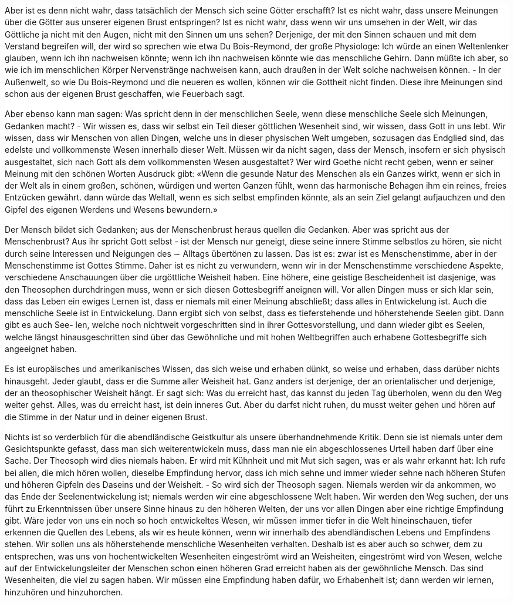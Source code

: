 Aber ist es denn nicht wahr, dass tatsächlich der Mensch sich seine Götter erschafft? Ist es nicht wahr, dass unsere Meinungen über die Götter aus unserer eigenen Brust entspringen? Ist es nicht wahr, dass wenn wir uns umsehen in der Welt, wir das Göttliche ja nicht mit den Augen, nicht mit den Sinnen um uns sehen? Derjenige, der mit den Sinnen schauen und mit dem Verstand begreifen will, der wird so sprechen wie etwa Du Bois-Reymond, der große Physiologe: Ich würde an einen Weltenlenker glauben, wenn ich ihn nachweisen könnte; wenn ich ihn nachweisen könnte wie das menschliche Gehirn. Dann müßte ich aber, so wie ich im menschlichen Körper Nervenstränge nachweisen kann, auch draußen in der Welt solche nachweisen können. - In der Außenwelt, so wie Du Bois-Reymond und die neueren es wollen, können wir die Gottheit nicht finden. Diese ihre Meinungen sind schon aus der eigenen Brust geschaffen, wie Feuerbach sagt.

Aber ebenso kann man sagen: Was spricht denn in der menschlichen Seele, wenn diese menschliche Seele sich Meinungen, Gedanken macht? - Wir wissen es, dass wir selbst ein Teil dieser göttlichen Wesenheit sind, wir wissen, dass Gott in uns lebt. Wir wissen, dass wir Menschen von allen Dingen, welche uns in dieser physischen Welt umgeben, sozusagen das Endglied sind, das edelste und vollkommenste Wesen innerhalb dieser Welt. Müssen wir da nicht sagen, dass der Mensch, insofern er sich physisch ausgestaltet, sich nach Gott als dem vollkommensten Wesen ausgestaltet? Wer wird Goethe nicht recht geben, wenn er seiner Meinung mit den schönen Worten Ausdruck gibt: «Wenn die gesunde Natur des Menschen als ein Ganzes wirkt, wenn er sich in der Welt als in einem großen, schönen, würdigen und werten Ganzen fühlt, wenn das harmonische Behagen ihm ein reines, freies Entzücken gewährt. dann würde das Weltall, wenn es sich selbst empfinden könnte, als an sein Ziel gelangt aufjauchzen und den Gipfel des eigenen Werdens und Wesens bewundern.»

Der Mensch bildet sich Gedanken; aus der Menschenbrust heraus quellen die Gedanken. Aber was spricht aus der Menschenbrust? Aus ihr spricht Gott selbst - ist der Mensch nur geneigt, diese seine innere Stimme selbstlos zu hören, sie nicht durch seine Interessen und Neigungen des $\sim$ Alltags übertönen zu lassen. Das ist es: zwar ist es Menschenstimme, aber in der Menschenstimme ist Gottes Stimme. Daher ist es nicht zu verwundern, wenn wir in der Menschenstimme verschiedene Aspekte, verschiedene Anschauungen über die urgöttliche Weisheit haben. Eine höhere, eine geistige Bescheidenheit ist dasjenige, was den Theosophen durchdringen muss, wenn er sich diesen Gottesbegriff aneignen will. Vor allen Dingen muss er sich klar sein, dass das Leben ein ewiges Lernen ist, dass er niemals mit einer Meinung abschließt; dass alles in Entwickelung ist. Auch die menschliche Seele ist in Entwickelung. Dann ergibt sich von selbst, dass es tieferstehende und höherstehende Seelen gibt. Dann gibt es auch See- len, welche noch nichtweit vorgeschritten sind in ihrer Gottesvorstellung, und dann wieder gibt es Seelen, welche längst hinausgeschritten sind über das Gewöhnliche und mit hohen Weltbegriffen auch erhabene Gottesbegriffe sich angeeignet haben.

Es ist europäisches und amerikanisches Wissen, das sich weise und erhaben dünkt, so weise und erhaben, dass darüber nichts hinausgeht. Jeder glaubt, dass er die Summe aller Weisheit hat. Ganz anders ist derjenige, der an orientalischer und derjenige, der an theosophischer Weisheit hängt. Er sagt sich: Was du erreicht hast, das kannst du jeden Tag überholen, wenn du den Weg weiter gehst. Alles, was du erreicht hast, ist dein inneres Gut. Aber du darfst nicht ruhen, du musst weiter gehen und hören auf die Stimme in der Natur und in deiner eigenen Brust.

Nichts ist so verderblich für die abendländische Geistkultur als unsere überhandnehmende Kritik. Denn sie ist niemals unter dem Gesichtspunkte gefasst, dass man sich weiterentwickeln muss, dass man nie ein abgeschlossenes Urteil haben darf über eine Sache. Der Theosoph wird dies niemals haben. Er wird mit Kühnheit und mit Mut sich sagen, was er als wahr erkannt hat: Ich rufe bei allen, die mich hören wollen, dieselbe Empfindung hervor, dass ich mich sehne und immer wieder sehne nach höheren Stufen und höheren Gipfeln des Daseins und der Weisheit. - So wird sich der Theosoph sagen. Niemals werden wir da ankommen, wo das Ende der Seelenentwickelung ist; niemals werden wir eine abgeschlossene Welt haben. Wir werden den Weg suchen, der uns führt zu Erkenntnissen über unsere Sinne hinaus zu den höheren Welten, der uns vor allen Dingen aber eine richtige Empfindung gibt. Wäre jeder von uns ein noch so hoch entwickeltes Wesen, wir müssen immer tiefer in die Welt hineinschauen, tiefer erkennen die Quellen des Lebens, als wir es heute können, wenn wir innerhalb des abendländischen Lebens und Empfindens stehen. Wir sollen uns als höherstehende menschliche Wesenheiten verhalten. Deshalb ist es aber auch so schwer, dem zu entsprechen, was uns von hochentwickelten Wesenheiten eingeströmt wird an Weisheiten, eingeströmt wird von Wesen, welche auf der Entwickelungsleiter der Menschen schon einen höheren Grad erreicht haben als der gewöhnliche Mensch. Das sind Wesenheiten, die viel zu sagen haben. Wir müssen eine Empfindung haben dafür, wo Erhabenheit ist; dann werden wir lernen, hinzuhören und hinzuhorchen.
